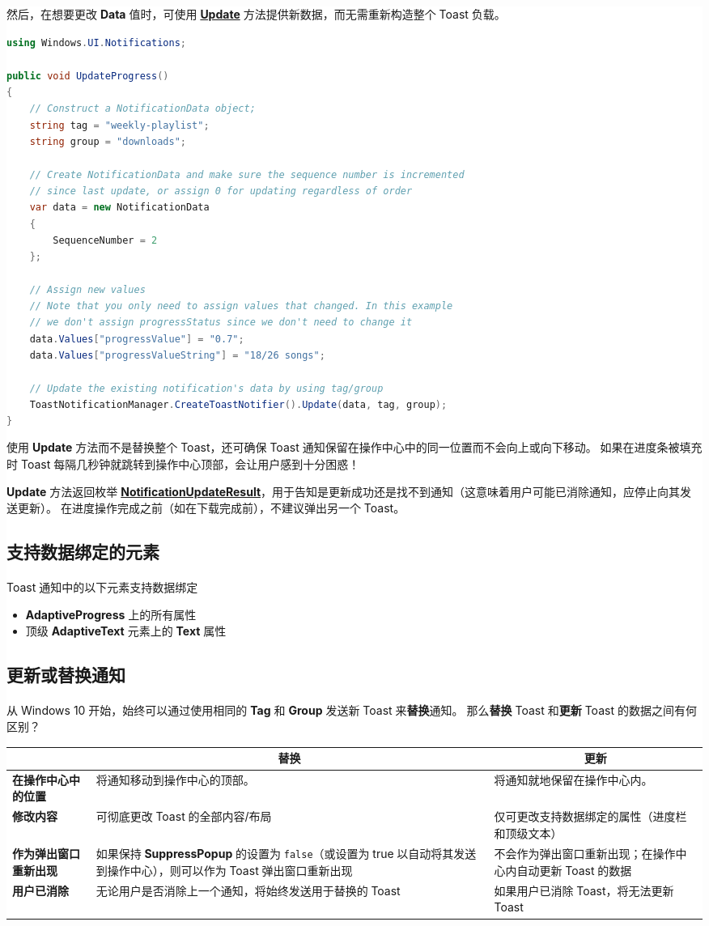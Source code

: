 然后，在想要更改 **Data** 值时，可使用 [**Update**](https://docs.microsoft.com/uwp/api/Windows.UI.Notifications.ToastNotifier.Update) 方法提供新数据，而无需重新构造整个 Toast 负载。

```csharp
using Windows.UI.Notifications;
 
public void UpdateProgress()
{
    // Construct a NotificationData object;
    string tag = "weekly-playlist";
    string group = "downloads";
 
    // Create NotificationData and make sure the sequence number is incremented
    // since last update, or assign 0 for updating regardless of order
    var data = new NotificationData
    {
        SequenceNumber = 2
    };

    // Assign new values
    // Note that you only need to assign values that changed. In this example
    // we don't assign progressStatus since we don't need to change it
    data.Values["progressValue"] = "0.7";
    data.Values["progressValueString"] = "18/26 songs";

    // Update the existing notification's data by using tag/group
    ToastNotificationManager.CreateToastNotifier().Update(data, tag, group);
}
```

使用 **Update** 方法而不是替换整个 Toast，还可确保 Toast 通知保留在操作中心中的同一位置而不会向上或向下移动。 如果在进度条被填充时 Toast 每隔几秒钟就跳转到操作中心顶部，会让用户感到十分困惑！

**Update** 方法返回枚举 [**NotificationUpdateResult**](https://docs.microsoft.com/uwp/api/windows.ui.notifications.notificationupdateresult)，用于告知是更新成功还是找不到通知（这意味着用户可能已消除通知，应停止向其发送更新）。 在进度操作完成之前（如在下载完成前），不建议弹出另一个 Toast。


## <a name="elements-that-support-data-binding"></a>支持数据绑定的元素
Toast 通知中的以下元素支持数据绑定

- **AdaptiveProgress** 上的所有属性
- 顶级 **AdaptiveText** 元素上的 **Text** 属性


## <a name="update-or-replace-a-notification"></a>更新或替换通知

从 Windows 10 开始，始终可以通过使用相同的 **Tag** 和 **Group** 发送新 Toast 来**替换**通知。 那么**替换** Toast 和**更新** Toast 的数据之间有何区别？

| | 替换 | 更新 |
| -- | -- | --
| **在操作中心中的位置** | 将通知移动到操作中心的顶部。 | 将通知就地保留在操作中心内。 |
| **修改内容** | 可彻底更改 Toast 的全部内容/布局 | 仅可更改支持数据绑定的属性（进度栏和顶级文本） |
| **作为弹出窗口重新出现** | 如果保持 **SuppressPopup** 的设置为 `false`（或设置为 true 以自动将其发送到操作中心），则可以作为 Toast 弹出窗口重新出现 | 不会作为弹出窗口重新出现；在操作中心内自动更新 Toast 的数据 |
| **用户已消除** | 无论用户是否消除上一个通知，将始终发送用于替换的 Toast | 如果用户已消除 Toast，将无法更新 Toast |
